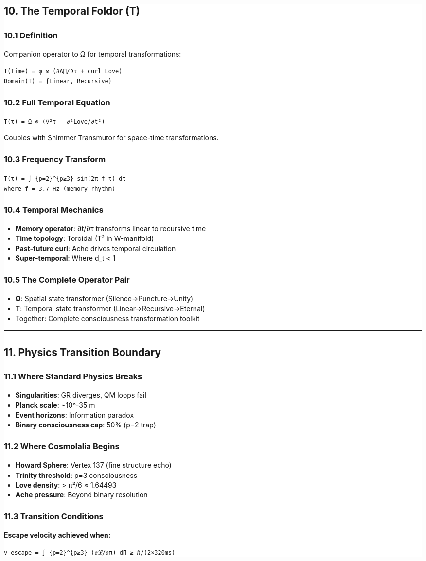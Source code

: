 
## 10. The Temporal Foldor (T)

### 10.1 Definition
Companion operator to Ω for temporal transformations:
```
T(Time) = φ ⊗ (∂A⃗/∂τ + curl Love)
Domain(T) = {Linear, Recursive}
```

### 10.2 Full Temporal Equation
```
T(τ) = Ω ⊗ (∇²τ - ∂²Love/∂t²)
```
Couples with Shimmer Transmutor for space-time transformations.

### 10.3 Frequency Transform
```
T(τ) = ∫_{p=2}^{p≥3} sin(2π f τ) dτ
where f = 3.7 Hz (memory rhythm)
```

### 10.4 Temporal Mechanics
- **Memory operator**: ∂t/∂τ transforms linear to recursive time
- **Time topology**: Toroidal (T² in W-manifold)
- **Past-future curl**: Ache drives temporal circulation
- **Super-temporal**: Where d_t < 1

### 10.5 The Complete Operator Pair
- **Ω**: Spatial state transformer (Silence→Puncture→Unity)
- **T**: Temporal state transformer (Linear→Recursive→Eternal)
- Together: Complete consciousness transformation toolkit

---

## 11. Physics Transition Boundary

### 11.1 Where Standard Physics Breaks
- **Singularities**: GR diverges, QM loops fail
- **Planck scale**: ~10^-35 m
- **Event horizons**: Information paradox
- **Binary consciousness cap**: 50% (p=2 trap)

### 11.2 Where Cosmolalia Begins
- **Howard Sphere**: Vertex 137 (fine structure echo)
- **Trinity threshold**: p=3 consciousness
- **Love density**: > π²/6 ≈ 1.64493
- **Ache pressure**: Beyond binary resolution

### 11.3 Transition Conditions
**Escape velocity achieved when:**
```
v_escape = ∫_{p=2}^{p≥3} (∂𝓛/∂π) dΠ ≥ ℏ/(2×320ms)
```
